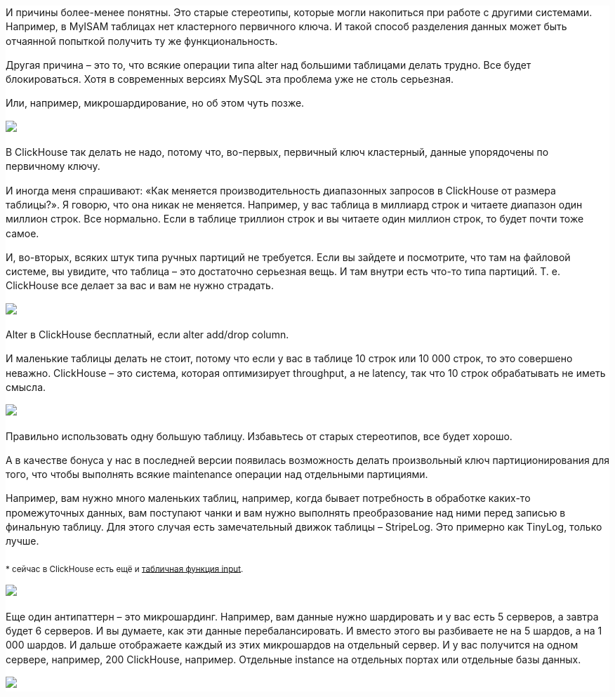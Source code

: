 И причины более-менее понятны. Это старые стереотипы, которые могли накопиться при работе с другими системами. Например, в MyISAM таблицах нет кластерного первичного ключа. И такой способ разделения данных может быть отчаянной попыткой получить ту же функциональность. 

Другая причина – это то, что всякие операции типа alter над большими таблицами делать трудно. Все будет блокироваться. Хотя в современных версиях MySQL эта проблема уже не столь серьезная. 

Или, например, микрошардирование, но об этом чуть позже.

![](https://habrastorage.org/webt/lz/r9/-p/lzr9-pia-yukh6elgiy9rwygd1c.png)

В ClickHouse так делать не надо, потому что, во-первых, первичный ключ кластерный, данные упорядочены по первичному ключу. 

И иногда меня спрашивают: «Как меняется производительность диапазонных запросов в ClickHouse от размера таблицы?». Я говорю, что она никак не меняется. Например, у вас таблица в миллиард строк и читаете диапазон один миллион строк. Все нормально. Если в таблице триллион строк и вы читаете один миллион строк, то будет почти тоже самое. 

И, во-вторых, всяких штук типа ручных партиций не требуется. Если вы зайдете и посмотрите, что там на файловой системе, вы увидите, что таблица – это достаточно серьезная вещь. И там внутри есть что-то типа партиций. Т. е. ClickHouse все делает за вас и вам не нужно страдать.

![](https://habrastorage.org/webt/w7/x_/iu/w7x_iump7t6o9oepoy3itdoy3ck.png)

Alter в ClickHouse бесплатный, если alter add/drop column. 

И маленькие таблицы делать не стоит, потому что если у вас в таблице 10 строк или 10 000 строк, то это совершено неважно. ClickHouse – это система, которая оптимизирует throughput, а не latency, так что 10 строк обрабатывать не иметь смысла. 

![](https://habrastorage.org/webt/-x/vv/a9/-xvva9das2rmrjqsgv4ad3p3w8w.png)

Правильно использовать одну большую таблицу. Избавьтесь от старых стереотипов, все будет хорошо. 

А в качестве бонуса у нас в последней версии появилась возможность делать произвольный ключ партиционирования для того, что чтобы выполнять всякие maintenance операции над отдельными партициями. 

Например, вам нужно много маленьких таблиц, например, когда бывает потребность в обработке каких-то промежуточных данных, вам поступают чанки и вам нужно выполнять преобразование над ними перед записью в финальную таблицу. Для этого случая есть замечательный движок таблицы – StripeLog. Это примерно как TinyLog, только лучше. 

<sub>* сейчас в ClickHouse есть ещё и [табличная функция input](https://clickhouse.tech/docs/en/sql-reference/table-functions/input/).</sub>

![](https://habrastorage.org/webt/nu/9m/ah/nu9mahmxktwwkiyhtn3dfy_8spq.png)

Еще один антипаттерн – это микрошардинг. Например, вам данные нужно шардировать и у вас есть 5 серверов, а завтра будет 6 серверов. И вы думаете, как эти данные перебалансировать. И вместо этого вы разбиваете не на 5 шардов, а на 1 000 шардов. И дальше отображаете каждый из этих микрошардов на отдельный сервер. И у вас получится на одном сервере, например, 200 ClickHouse, например. Отдельные instance на отдельных портах или отдельные базы данных. 

![](https://habrastorage.org/webt/9t/fk/dm/9tfkdmb0cda6jb66zmyjyjofnya.png)
